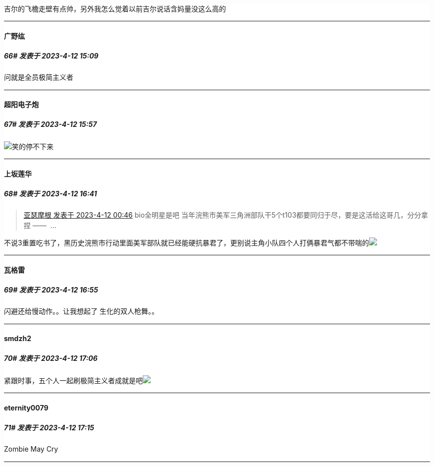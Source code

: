 吉尔的飞檐走壁有点帅，另外我怎么觉着以前吉尔说话含妈量没这么高的

*****

####  广野纮  
##### 66#       发表于 2023-4-12 15:09

问就是全员极简主义者


*****

####  超阳电子炮  
##### 67#       发表于 2023-4-12 15:57

<img src="https://static.saraba1st.com/image/smiley/face2017/067.png" referrerpolicy="no-referrer">笑的停不下来


*****

####  上坂莲华  
##### 68#       发表于 2023-4-12 16:41

<blockquote><a href="httphttps://bbs.saraba1st.com/2b/forum.php?mod=redirect&amp;goto=findpost&amp;pid=60421468&amp;ptid=2128417" target="_blank">亚瑟摩根 发表于 2023-4-12 00:46</a>
bio全明星是吧
当年浣熊市美军三角洲部队干5个t103都要同归于尽，要是这活给这哥几，分分拿捏
——  ...</blockquote>
不说3重置吃书了，黑历史浣熊市行动里面美军部队就已经能硬抗暴君了，更别说主角小队四个人打俩暴君气都不带喘的<img src="https://static.saraba1st.com/image/smiley/face2017/037.png" referrerpolicy="no-referrer">


*****

####  瓦格雷  
##### 69#       发表于 2023-4-12 16:55

闪避还给慢动作。。让我想起了 生化的双人枪舞。。


*****

####  smdzh2  
##### 70#       发表于 2023-4-12 17:06

紧跟时事，五个人一起刷极简主义者成就是吧<img src="https://static.saraba1st.com/image/smiley/face2017/037.png" referrerpolicy="no-referrer">


*****

####  eternity0079  
##### 71#       发表于 2023-4-12 17:15

Zombie May Cry

*****
